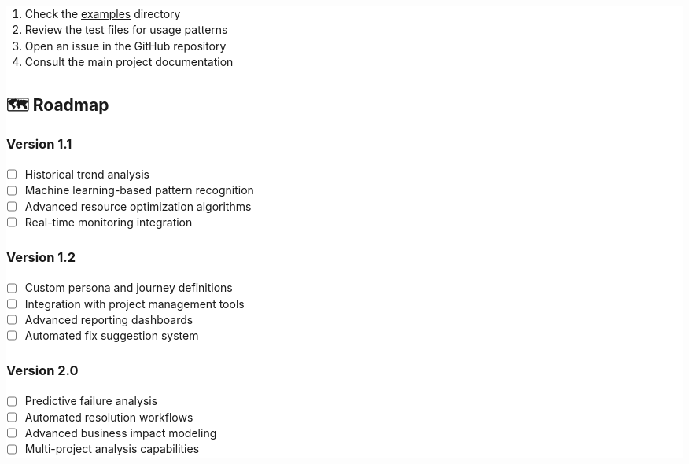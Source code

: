 1. Check the [examples](../../../examples/) directory
2. Review the [test files](../../__tests__/) for usage patterns
3. Open an issue in the GitHub repository
4. Consult the main project documentation

## 🗺️ Roadmap

### Version 1.1

- [ ] Historical trend analysis
- [ ] Machine learning-based pattern recognition
- [ ] Advanced resource optimization algorithms
- [ ] Real-time monitoring integration

### Version 1.2

- [ ] Custom persona and journey definitions
- [ ] Integration with project management tools
- [ ] Advanced reporting dashboards
- [ ] Automated fix suggestion system

### Version 2.0

- [ ] Predictive failure analysis
- [ ] Automated resolution workflows
- [ ] Advanced business impact modeling
- [ ] Multi-project analysis capabilities
